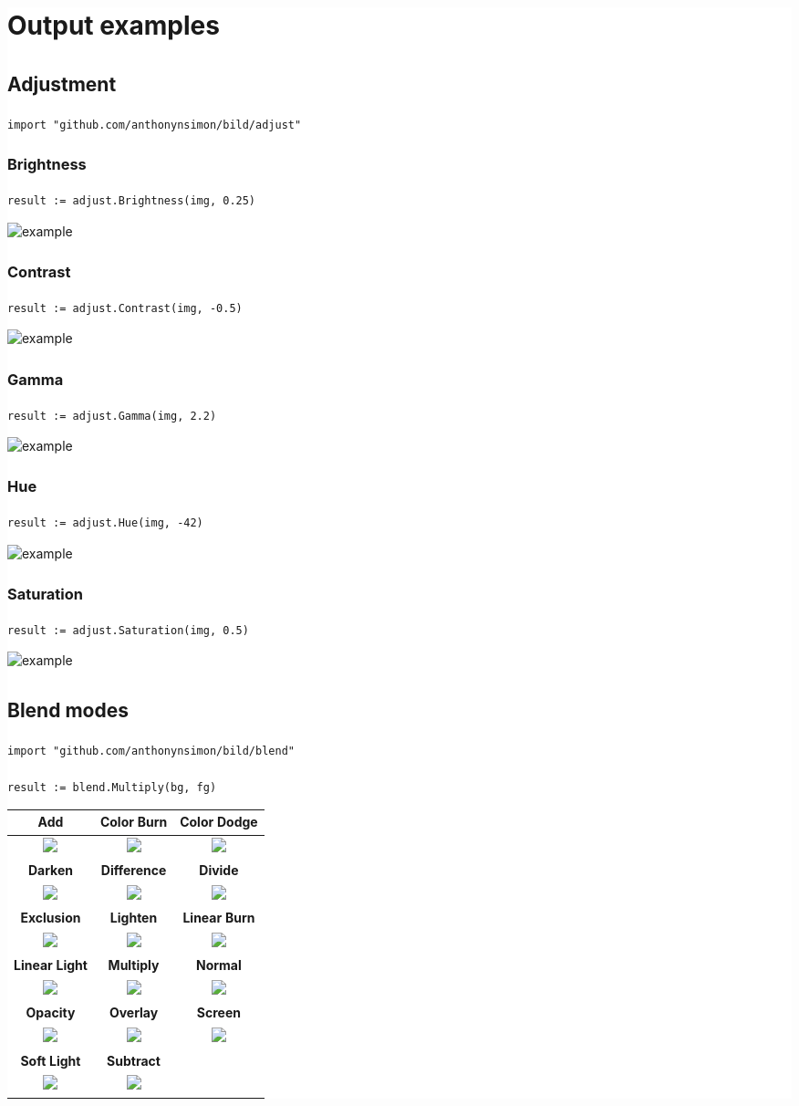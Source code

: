 # Output examples
## Adjustment
	import "github.com/anthonynsimon/bild/adjust"

### Brightness
	result := adjust.Brightness(img, 0.25)

![example](https://anthonynsimon.github.io/projects/bild/brightness.jpg)  

### Contrast
	result := adjust.Contrast(img, -0.5)

![example](https://anthonynsimon.github.io/projects/bild/contrast.jpg)  

### Gamma
	result := adjust.Gamma(img, 2.2)

![example](https://anthonynsimon.github.io/projects/bild/gamma.jpg)  


### Hue
	result := adjust.Hue(img, -42)

![example](https://anthonynsimon.github.io/projects/bild/hue.jpg)  

### Saturation
	result := adjust.Saturation(img, 0.5)

![example](https://anthonynsimon.github.io/projects/bild/saturation.jpg)  



## Blend modes
	import "github.com/anthonynsimon/bild/blend"

	result := blend.Multiply(bg, fg)

| Add | Color Burn | Color Dodge |
| :----------: | :---------: | :------: |
| ![](https://anthonynsimon.github.io/projects/bild/add.jpg) | ![](https://anthonynsimon.github.io/projects/bild/colorburn.jpg) | ![](https://anthonynsimon.github.io/projects/bild/colordodge.jpg) |
| **Darken** | **Difference** | **Divide** |
| ![](https://anthonynsimon.github.io/projects/bild/darken.jpg) | ![](https://anthonynsimon.github.io/projects/bild/difference.jpg) | ![](https://anthonynsimon.github.io/projects/bild/divide.jpg) |
| **Exclusion** | **Lighten** | **Linear Burn** |
| ![](https://anthonynsimon.github.io/projects/bild/exclusion.jpg) | ![](https://anthonynsimon.github.io/projects/bild/lighten.jpg) | ![](https://anthonynsimon.github.io/projects/bild/linearburn.jpg) |
| **Linear Light** | **Multiply** | **Normal** |
| ![](https://anthonynsimon.github.io/projects/bild/linearlight.jpg) | ![](https://anthonynsimon.github.io/projects/bild/multiply.jpg) | ![](https://anthonynsimon.github.io/projects/bild/normal.jpg) |
| **Opacity** | **Overlay** | **Screen** |
| ![](https://anthonynsimon.github.io/projects/bild/opacity.jpg) | ![](https://anthonynsimon.github.io/projects/bild/overlay.jpg) | ![](https://anthonynsimon.github.io/projects/bild/screen.jpg) |
| **Soft Light** | **Subtract** | |
| ![](https://anthonynsimon.github.io/projects/bild/softlight.jpg) | ![](https://anthonynsimon.github.io/projects/bild/subtract.jpg) | |
